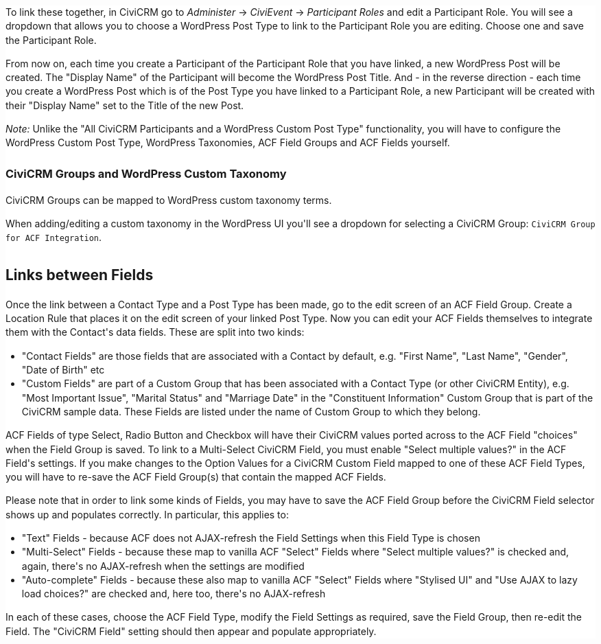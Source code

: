 To link these together, in CiviCRM go to *Administer* &rarr; *CiviEvent* &rarr; *Participant Roles* and edit a Participant Role. You will see a dropdown that allows you to choose a WordPress Post Type to link to the Participant Role you are editing. Choose one and save the Participant Role.

From now on, each time you create a Participant of the Participant Role that you have linked, a new WordPress Post will be created. The "Display Name" of the Participant will become the WordPress Post Title. And - in the reverse direction - each time you create a WordPress Post which is of the Post Type you have linked to a Participant Role, a new Participant will be created with their "Display Name" set to the Title of the new Post.

*Note:* Unlike the "All CiviCRM Participants and a WordPress Custom Post Type" functionality, you will have to configure the WordPress Custom Post Type, WordPress Taxonomies, ACF Field Groups and ACF Fields yourself.

### CiviCRM Groups and WordPress Custom Taxonomy

CiviCRM Groups can be mapped to WordPress custom taxonomy terms.

When adding/editing a custom taxonomy in the WordPress UI you'll see a dropdown for selecting a CiviCRM Group: `CiviCRM Group for ACF Integration`.

## Links between Fields

Once the link between a Contact Type and a Post Type has been made, go to the edit screen of an ACF Field Group. Create a Location Rule that places it on the edit screen of your linked Post Type. Now you can edit your ACF Fields themselves to integrate them with the Contact's data fields. These are split into two kinds:

* "Contact Fields" are those fields that are associated with a Contact by default, e.g. "First Name", "Last Name", "Gender", "Date of Birth" etc
* "Custom Fields" are part of a Custom Group that has been associated with a Contact Type (or other CiviCRM Entity), e.g. "Most Important Issue", "Marital Status" and "Marriage Date" in the "Constituent Information" Custom Group that is part of the CiviCRM sample data. These Fields are listed under the name of Custom Group to which they belong.

ACF Fields of type Select, Radio Button and Checkbox will have their CiviCRM values ported across to the ACF Field "choices" when the Field Group is saved. To link to a Multi-Select CiviCRM Field, you must enable "Select multiple values?" in the ACF Field's settings. If you make changes to the Option Values for a CiviCRM Custom Field mapped to one of these ACF Field Types, you will have to re-save the ACF Field Group(s) that contain the mapped ACF Fields.

Please note that in order to link some kinds of Fields, you may have to save the ACF Field Group before the CiviCRM Field selector shows up and populates correctly. In particular, this applies to:

* "Text" Fields - because ACF does not AJAX-refresh the Field Settings when this Field Type is chosen
* "Multi-Select" Fields - because these map to vanilla ACF "Select" Fields where "Select multiple values?" is checked and, again, there's no AJAX-refresh when the settings are modified
* "Auto-complete" Fields - because these also map to vanilla ACF "Select" Fields where "Stylised UI" and "Use AJAX to lazy load choices?" are checked and, here too, there's no AJAX-refresh

In each of these cases, choose the ACF Field Type, modify the Field Settings as required, save the Field Group, then re-edit the Field. The "CiviCRM Field" setting should then appear and populate appropriately.
